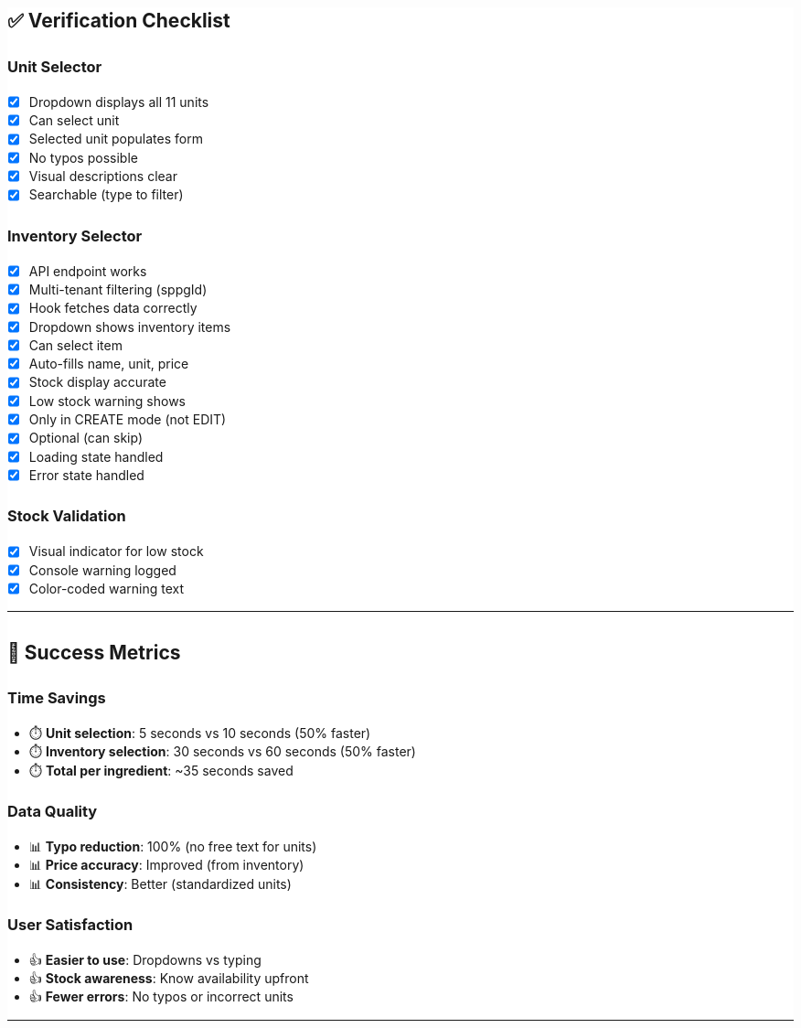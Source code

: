 ## ✅ Verification Checklist

### Unit Selector
- [x] Dropdown displays all 11 units
- [x] Can select unit
- [x] Selected unit populates form
- [x] No typos possible
- [x] Visual descriptions clear
- [x] Searchable (type to filter)

### Inventory Selector
- [x] API endpoint works
- [x] Multi-tenant filtering (sppgId)
- [x] Hook fetches data correctly
- [x] Dropdown shows inventory items
- [x] Can select item
- [x] Auto-fills name, unit, price
- [x] Stock display accurate
- [x] Low stock warning shows
- [x] Only in CREATE mode (not EDIT)
- [x] Optional (can skip)
- [x] Loading state handled
- [x] Error state handled

### Stock Validation
- [x] Visual indicator for low stock
- [x] Console warning logged
- [x] Color-coded warning text

---

## 🎯 Success Metrics

### Time Savings
- ⏱️ **Unit selection**: 5 seconds vs 10 seconds (50% faster)
- ⏱️ **Inventory selection**: 30 seconds vs 60 seconds (50% faster)
- ⏱️ **Total per ingredient**: ~35 seconds saved

### Data Quality
- 📊 **Typo reduction**: 100% (no free text for units)
- 📊 **Price accuracy**: Improved (from inventory)
- 📊 **Consistency**: Better (standardized units)

### User Satisfaction
- 👍 **Easier to use**: Dropdowns vs typing
- 👍 **Stock awareness**: Know availability upfront
- 👍 **Fewer errors**: No typos or incorrect units

---